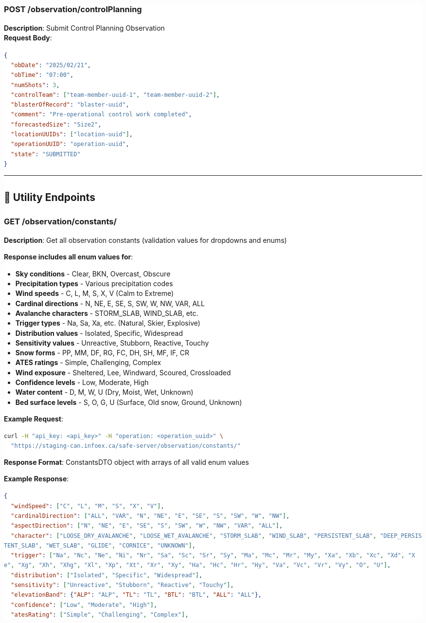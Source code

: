 ### POST /observation/controlPlanning
**Description**: Submit Control Planning Observation  
**Request Body**:
```json
{
  "obDate": "2025/02/21",
  "obTime": "07:00",
  "numShots": 3,
  "controlTeam": ["team-member-uuid-1", "team-member-uuid-2"],
  "blasterOfRecord": "blaster-uuid",
  "comment": "Pre-operational control work completed",
  "forecastedSize": "Size2",
  "locationUUIDs": ["location-uuid"],
  "operationUUID": "operation-uuid",
  "state": "SUBMITTED"
}
```

---

## 🔧 Utility Endpoints

### GET /observation/constants/
**Description**: Get all observation constants (validation values for dropdowns and enums)

**Response includes all enum values for**:
- **Sky conditions** - Clear, BKN, Overcast, Obscure
- **Precipitation types** - Various precipitation codes
- **Wind speeds** - C, L, M, S, X, V (Calm to Extreme)
- **Cardinal directions** - N, NE, E, SE, S, SW, W, NW, VAR, ALL
- **Avalanche characters** - STORM_SLAB, WIND_SLAB, etc.
- **Trigger types** - Na, Sa, Xa, etc. (Natural, Skier, Explosive)
- **Distribution values** - Isolated, Specific, Widespread
- **Sensitivity values** - Unreactive, Stubborn, Reactive, Touchy
- **Snow forms** - PP, MM, DF, RG, FC, DH, SH, MF, IF, CR
- **ATES ratings** - Simple, Challenging, Complex
- **Wind exposure** - Sheltered, Lee, Windward, Scoured, Crossloaded
- **Confidence levels** - Low, Moderate, High
- **Water content** - D, M, W, U (Dry, Moist, Wet, Unknown)
- **Bed surface levels** - S, O, G, U (Surface, Old snow, Ground, Unknown)

**Example Request**:
```bash
curl -H "api_key: <api_key>" -H "operation: <operation_uuid>" \
  "https://staging-can.infoex.ca/safe-server/observation/constants/"
```

**Response Format**: ConstantsDTO object with arrays of all valid enum values

**Example Response**:
```json
{
  "windSpeed": ["C", "L", "M", "S", "X", "V"],
  "cardinalDirection": ["ALL", "VAR", "N", "NE", "E", "SE", "S", "SW", "W", "NW"],
  "aspectDirection": ["N", "NE", "E", "SE", "S", "SW", "W", "NW", "VAR", "ALL"],
  "character": ["LOOSE_DRY_AVALANCHE", "LOOSE_WET_AVALANCHE", "STORM_SLAB", "WIND_SLAB", "PERSISTENT_SLAB", "DEEP_PERSISTENT_SLAB", "WET_SLAB", "GLIDE", "CORNICE", "UNKNOWN"],
  "trigger": ["Na", "Nc", "Ne", "Ni", "Nr", "Sa", "Sc", "Sr", "Sy", "Ma", "Mc", "Mr", "My", "Xa", "Xb", "Xc", "Xd", "Xe", "Xg", "Xh", "Xhg", "Xl", "Xp", "Xt", "Xr", "Xy", "Ha", "Hc", "Hr", "Hy", "Va", "Vc", "Vr", "Vy", "O", "U"],
  "distribution": ["Isolated", "Specific", "Widespread"],
  "sensitivity": ["Unreactive", "Stubborn", "Reactive", "Touchy"],
  "elevationBand": {"ALP": "ALP", "TL": "TL", "BTL": "BTL", "ALL": "ALL"},
  "confidence": ["Low", "Moderate", "High"],
  "atesRating": ["Simple", "Challenging", "Complex"],
```